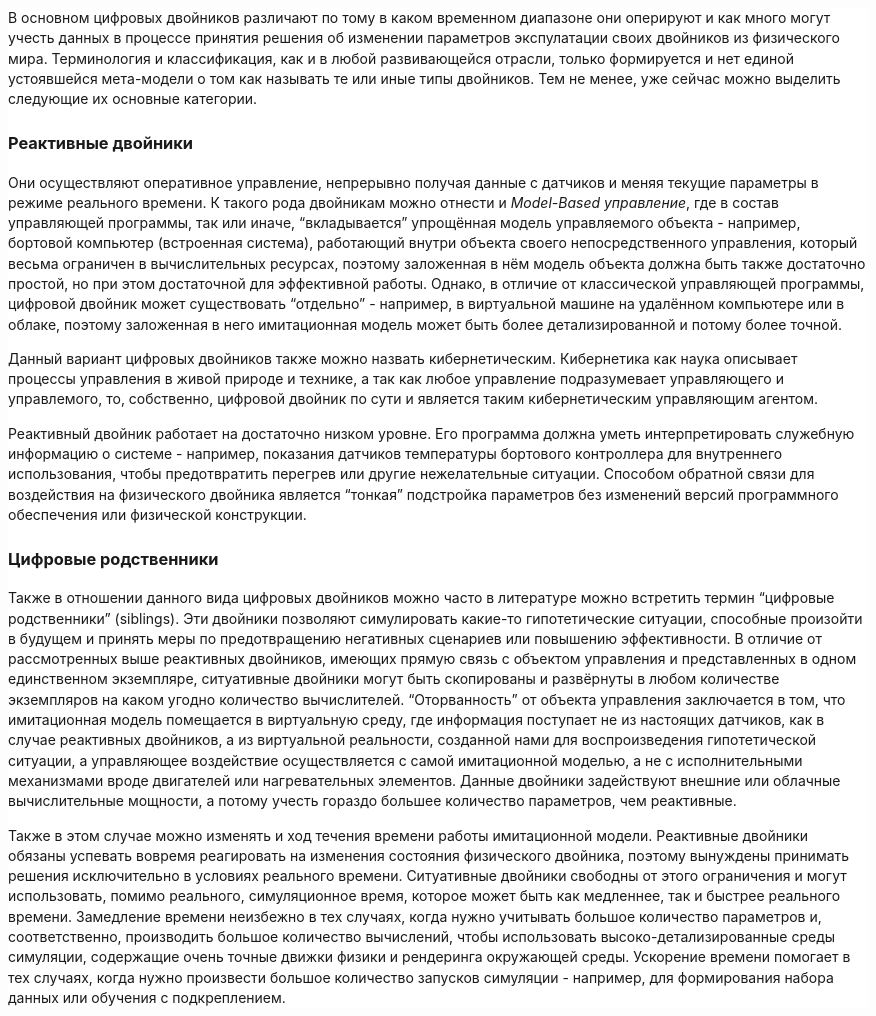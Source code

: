В основном цифровых двойников различают по тому в каком временном диапазоне они оперируют и как много могут учесть данных в процессе принятия решения об изменении параметров экспулатации своих двойников из физического мира. Терминология и классификация, как и в любой развивающейся отрасли, только формируется и нет единой устоявшейся мета-модели о том как называть те или иные типы двойников. Тем не менее, уже сейчас можно выделить следующие их основные категории.

### Реактивные двойники

Они осуществляют оперативное управление, непрерывно получая данные с датчиков и меняя текущие параметры в режиме реального времени. К такого рода двойникам можно отнести и *Model-Based управление*, где в состав управляющей программы, так или иначе, “вкладывается” упрощённая модель управляемого объекта - например, бортовой компьютер (встроенная система), работающий внутри объекта своего непосредственного управления, который весьма ограничен в вычислительных ресурсах, поэтому заложенная в нём модель объекта должна быть также достаточно простой, но при этом достаточной для эффективной работы. Однако, в отличие от классической управляющей программы, цифровой двойник может существовать “отдельно” - например, в виртуальной машине на удалённом компьютере или в облаке, поэтому заложенная в него имитационная модель может быть более детализированной и потому более точной.

Данный вариант цифровых двойников также можно назвать кибернетическим. Кибернетика как наука описывает процессы управления в живой природе и технике, а так как любое управление подразумевает управляющего и управлемого, то, собственно, цифровой двойник по сути и является таким кибернетическим управляющим агентом.

Реактивный двойник работает на достаточно низком уровне. Его программа должна уметь интерпретировать служебную информацию о системе - например, показания датчиков температуры бортового контроллера для внутреннего использования, чтобы предотвратить перегрев или другие нежелательные ситуации. Способом обратной связи для воздействия на физического двойника является “тонкая” подстройка параметров без изменений версий программного обеспечения или физической конструкции.

### Цифровые родственники

Также в отношении данного вида цифровых двойников можно часто в литературе можно встретить термин “цифровые родственники” (siblings). Эти двойники позволяют симулировать какие-то гипотетические ситуации, способные произойти в будущем и принять меры по предотвращению негативных сценариев или повышению эффективности. В отличие от рассмотренных выше реактивных двойников, имеющих прямую связь с объектом управления и представленных в одном единственном экземпляре, ситуативные двойники могут быть скопированы и развёрнуты в любом количестве экземпляров на каком угодно количество вычислителей. “Оторванность” от объекта управления заключается в том, что имитационная модель помещается в виртуальную среду, где информация поступает не из настоящих датчиков, как в случае реактивных двойников, а из виртуальной реальности, созданной нами для воспроизведения гипотетической ситуации, а управляющее воздействие осуществляется с самой имитационной моделью, а не с исполнительными механизмами вроде двигателей или нагревательных элементов. Данные двойники задействуют внешние или облачные вычислительные мощности, а потому учесть гораздо большее количество параметров, чем реактивные.

Также в этом случае можно изменять и ход течения времени работы имитационной модели. Реактивные двойники обязаны успевать вовремя реагировать на изменения состояния физического двойника, поэтому вынуждены принимать решения исключительно в условиях реального времени. Ситуативные двойники свободны от этого ограничения и могут использовать, помимо реального, симуляционное время, которое может быть как медленнее, так и быстрее реального времени. Замедление времени неизбежно в тех случаях, когда нужно учитывать большое количество параметров и, соответственно, производить большое количество вычислений, чтобы использовать высоко-детализированные среды симуляции, содержащие очень точные движки физики и рендеринга окружающей среды. Ускорение времени помогает в тех случаях, когда нужно произвести большое количество запусков симуляции - например, для формирования набора данных или обучения с подкреплением.
